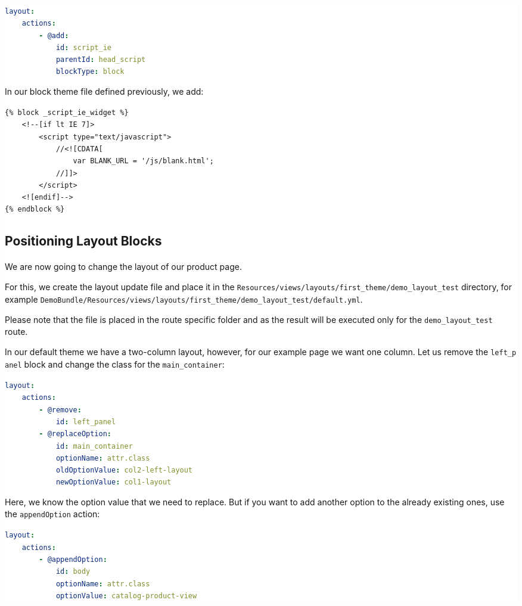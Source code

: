 ```yaml
layout:
    actions:
        - @add:
            id: script_ie
            parentId: head_script
            blockType: block
```

In our block theme file defined previously, we add:
```twig
{% block _script_ie_widget %}
    <!--[if lt IE 7]>
        <script type="text/javascript">
            //<![CDATA[
                var BLANK_URL = '/js/blank.html';
            //]]>
        </script>
    <![endif]-->
{% endblock %}
```

## Positioning Layout Blocks 

We are now going to change the layout of our product page.

For this, we create the layout update file and place it in the `Resources/views/layouts/first_theme/demo_layout_test` directory, for example `DemoBundle/Resources/views/layouts/first_theme/demo_layout_test/default.yml`.

Please note that the file is placed in the route specific folder and as the result will be executed only for the `demo_layout_test` route.

In our default theme we have a two-column layout, however, for our example page we want  one column. Let us remove the `left_panel` block and change the class for the `main_container`:
```yaml
layout:
    actions:
        - @remove:
            id: left_panel
        - @replaceOption:
            id: main_container
            optionName: attr.class
            oldOptionValue: col2-left-layout
            newOptionValue: col1-layout
```

Here, we know the option value that we need to replace. But if you want to add another option to the already existing ones,  use the `appendOption` action:
```yaml
layout:
    actions:
        - @appendOption:
            id: body
            optionName: attr.class
            optionValue: catalog-product-view
```
